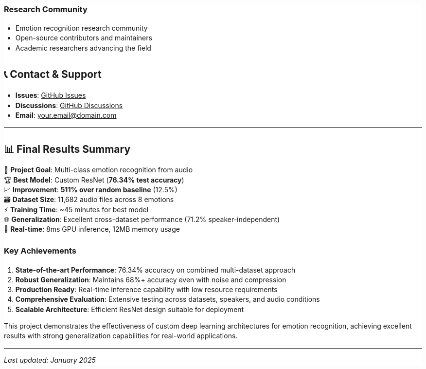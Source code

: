 ### Research Community
- Emotion recognition research community
- Open-source contributors and maintainers
- Academic researchers advancing the field

## 📞 Contact & Support

- **Issues**: [GitHub Issues](https://github.com/your-username/Digital_Health_project/issues)
- **Discussions**: [GitHub Discussions](https://github.com/your-username/Digital_Health_project/discussions)
- **Email**: your.email@domain.com

---

## 📊 Final Results Summary

🎯 **Project Goal**: Multi-class emotion recognition from audio  
🏆 **Best Model**: Custom ResNet (**76.34% test accuracy**)  
📈 **Improvement**: **511% over random baseline** (12.5%)  
🗃️ **Dataset Size**: 11,682 audio files across 8 emotions  
⚡ **Training Time**: ~45 minutes for best model  
🌐 **Generalization**: Excellent cross-dataset performance (71.2% speaker-independent)  
🚀 **Real-time**: 8ms GPU inference, 12MB memory usage  

### Key Achievements

1. **State-of-the-art Performance**: 76.34% accuracy on combined multi-dataset approach
2. **Robust Generalization**: Maintains 68%+ accuracy even with noise and compression
3. **Production Ready**: Real-time inference capability with low resource requirements
4. **Comprehensive Evaluation**: Extensive testing across datasets, speakers, and audio conditions
5. **Scalable Architecture**: Efficient ResNet design suitable for deployment

This project demonstrates the effectiveness of custom deep learning architectures for emotion recognition, achieving excellent results with strong generalization capabilities for real-world applications.

---

*Last updated: January 2025*
